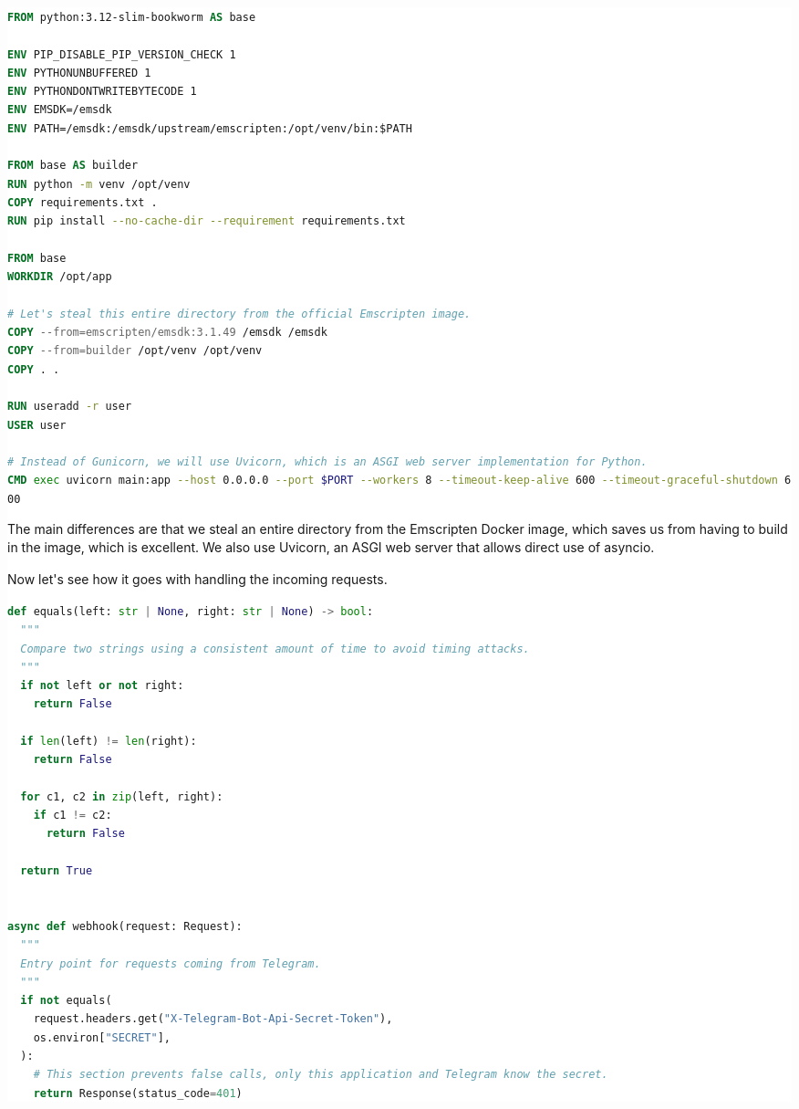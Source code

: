 ```dockerfile
FROM python:3.12-slim-bookworm AS base

ENV PIP_DISABLE_PIP_VERSION_CHECK 1
ENV PYTHONUNBUFFERED 1
ENV PYTHONDONTWRITEBYTECODE 1
ENV EMSDK=/emsdk
ENV PATH=/emsdk:/emsdk/upstream/emscripten:/opt/venv/bin:$PATH

FROM base AS builder
RUN python -m venv /opt/venv
COPY requirements.txt .
RUN pip install --no-cache-dir --requirement requirements.txt

FROM base
WORKDIR /opt/app

# Let's steal this entire directory from the official Emscripten image.
COPY --from=emscripten/emsdk:3.1.49 /emsdk /emsdk
COPY --from=builder /opt/venv /opt/venv
COPY . .

RUN useradd -r user
USER user

# Instead of Gunicorn, we will use Uvicorn, which is an ASGI web server implementation for Python.
CMD exec uvicorn main:app --host 0.0.0.0 --port $PORT --workers 8 --timeout-keep-alive 600 --timeout-graceful-shutdown 600
```

The main differences are that we steal an entire directory from the Emscripten Docker image, which saves us from having to build in the image, which is excellent. We also use Uvicorn, an ASGI web server that allows direct use of asyncio.

Now let's see how it goes with handling the incoming requests.

```python
def equals(left: str | None, right: str | None) -> bool:
  """
  Compare two strings using a consistent amount of time to avoid timing attacks.
  """
  if not left or not right:
    return False

  if len(left) != len(right):
    return False

  for c1, c2 in zip(left, right):
    if c1 != c2:
      return False

  return True


async def webhook(request: Request):
  """
  Entry point for requests coming from Telegram.
  """
  if not equals(
    request.headers.get("X-Telegram-Bot-Api-Secret-Token"),
    os.environ["SECRET"],
  ):
    # This section prevents false calls, only this application and Telegram know the secret.
    return Response(status_code=401)

```